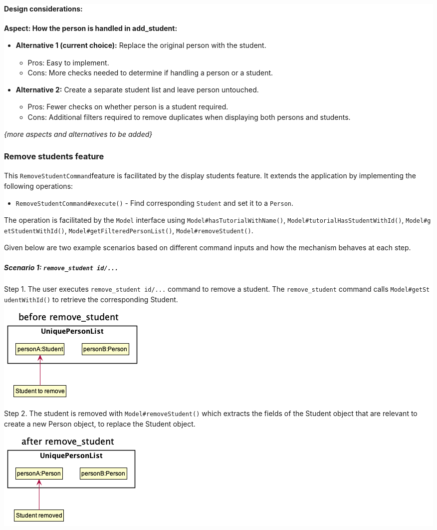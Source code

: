 #### Design considerations:

**Aspect: How the person is handled in add_student:**

* **Alternative 1 (current choice):** Replace the original person with the student.
    * Pros: Easy to implement.
    * Cons: More checks needed to determine if handling a person or a student.

* **Alternative 2:** Create a separate student list and leave person untouched.
    * Pros: Fewer checks on whether person is a student required.
    * Cons: Additional filters required to remove duplicates when displaying both persons and students.

_{more aspects and alternatives to be added}_

### Remove students feature

This `RemoveStudentCommand`feature is facilitated by the display students feature. It extends the application by
implementing the following operations:

* `RemoveStudentCommand#execute()` - Find corresponding `Student` and set it to a `Person`.

The operation is facilitated by the `Model` interface using `Model#hasTutorialWithName()`,
`Model#tutorialHasStudentWithId()`, `Model#getStudentWithId()`, `Model#getFilteredPersonList()`,
`Model#removeStudent()`.

Given below are two example scenarios based on different command inputs and how the mechanism behaves at each step.

##### Scenario 1: `remove_student id/...`
Step 1. The user executes `remove_student id/...` command to remove a student. The `remove_student` command calls
`Model#getStudentWithId()` to retrieve the corresponding Student.

![BeforeRemoveStudent](images/RemoveStudentCommandState1a.png)


Step 2. The student is removed with `Model#removeStudent()` which extracts the fields of the Student object that are
relevant to create a new Person object, to replace the Student object.

![BeforeRemoveStudent](images/RemoveStudentCommandState1b.png)
